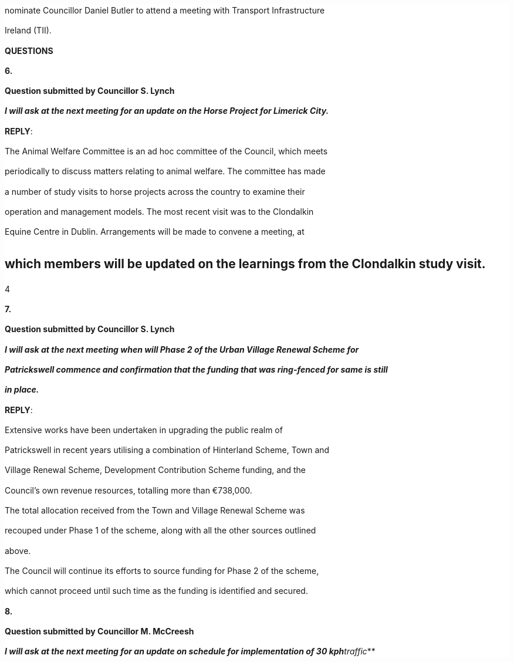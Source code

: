 nominate Councillor Daniel Butler to attend a meeting with Transport Infrastructure

Ireland (TII).

**QUESTIONS**

**6.**

**Question submitted by Councillor S. Lynch**

***I will ask at the next meeting for an update on the Horse Project for Limerick City.***

**REPLY**:

The Animal Welfare Committee is an ad hoc committee of the Council, which meets

periodically to discuss matters relating to animal welfare. The committee has made

a number of study visits to horse projects across the country to examine their

operation and management models. The most recent visit was to the Clondalkin

Equine Centre in Dublin. Arrangements will be made to convene a meeting, at

which members will be updated on the learnings from the Clondalkin study visit.
---
4

**7.**

**Question submitted by Councillor S. Lynch**

***I will ask at the next meeting when will Phase 2 of the Urban Village Renewal Scheme for***

***Patrickswell commence and confirmation that the funding that was ring-fenced for same is still***

***in place.***

**REPLY**:

Extensive works have been undertaken in upgrading the public realm of

Patrickswell in recent years utilising a combination of Hinterland Scheme, Town and

Village Renewal Scheme, Development Contribution Scheme funding, and the

Council’s own revenue resources, totalling more than €738,000.

The total allocation received from the Town and Village Renewal Scheme was

recouped under Phase 1 of the scheme, along with all the other sources outlined

above.

The Council will continue its efforts to source funding for Phase 2 of the scheme,

which cannot proceed until such time as the funding is identified and secured.

**8.**

**Question submitted by Councillor M. McCreesh**

***I will ask at the next meeting for an update on schedule for implementation of 30 kph**traffic***
